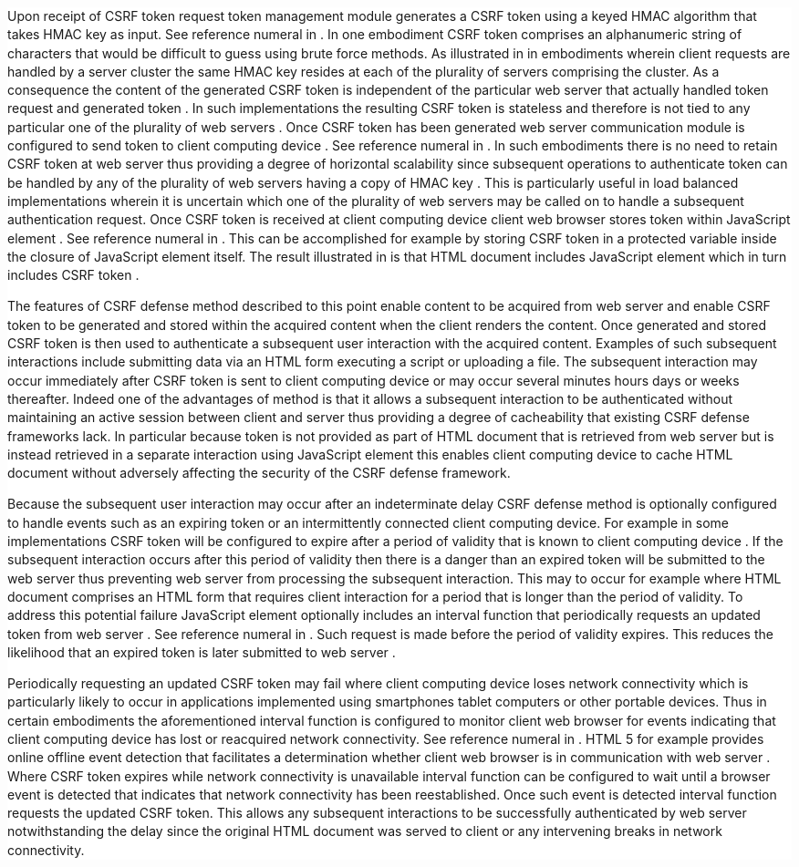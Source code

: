 Upon receipt of CSRF token request token management module generates a CSRF token using a keyed HMAC algorithm that takes HMAC key as input. See reference numeral in . In one embodiment CSRF token comprises an alphanumeric string of characters that would be difficult to guess using brute force methods. As illustrated in in embodiments wherein client requests are handled by a server cluster the same HMAC key resides at each of the plurality of servers comprising the cluster. As a consequence the content of the generated CSRF token is independent of the particular web server that actually handled token request and generated token . In such implementations the resulting CSRF token is stateless and therefore is not tied to any particular one of the plurality of web servers . Once CSRF token has been generated web server communication module is configured to send token to client computing device . See reference numeral in . In such embodiments there is no need to retain CSRF token at web server thus providing a degree of horizontal scalability since subsequent operations to authenticate token can be handled by any of the plurality of web servers having a copy of HMAC key . This is particularly useful in load balanced implementations wherein it is uncertain which one of the plurality of web servers may be called on to handle a subsequent authentication request. Once CSRF token is received at client computing device client web browser stores token within JavaScript element . See reference numeral in . This can be accomplished for example by storing CSRF token in a protected variable inside the closure of JavaScript element itself. The result illustrated in is that HTML document includes JavaScript element which in turn includes CSRF token .

The features of CSRF defense method described to this point enable content to be acquired from web server and enable CSRF token to be generated and stored within the acquired content when the client renders the content. Once generated and stored CSRF token is then used to authenticate a subsequent user interaction with the acquired content. Examples of such subsequent interactions include submitting data via an HTML form executing a script or uploading a file. The subsequent interaction may occur immediately after CSRF token is sent to client computing device or may occur several minutes hours days or weeks thereafter. Indeed one of the advantages of method is that it allows a subsequent interaction to be authenticated without maintaining an active session between client and server thus providing a degree of cacheability that existing CSRF defense frameworks lack. In particular because token is not provided as part of HTML document that is retrieved from web server but is instead retrieved in a separate interaction using JavaScript element this enables client computing device to cache HTML document without adversely affecting the security of the CSRF defense framework.

Because the subsequent user interaction may occur after an indeterminate delay CSRF defense method is optionally configured to handle events such as an expiring token or an intermittently connected client computing device. For example in some implementations CSRF token will be configured to expire after a period of validity that is known to client computing device . If the subsequent interaction occurs after this period of validity then there is a danger than an expired token will be submitted to the web server thus preventing web server from processing the subsequent interaction. This may to occur for example where HTML document comprises an HTML form that requires client interaction for a period that is longer than the period of validity. To address this potential failure JavaScript element optionally includes an interval function that periodically requests an updated token from web server . See reference numeral in . Such request is made before the period of validity expires. This reduces the likelihood that an expired token is later submitted to web server .

Periodically requesting an updated CSRF token may fail where client computing device loses network connectivity which is particularly likely to occur in applications implemented using smartphones tablet computers or other portable devices. Thus in certain embodiments the aforementioned interval function is configured to monitor client web browser for events indicating that client computing device has lost or reacquired network connectivity. See reference numeral in . HTML 5 for example provides online offline event detection that facilitates a determination whether client web browser is in communication with web server . Where CSRF token expires while network connectivity is unavailable interval function can be configured to wait until a browser event is detected that indicates that network connectivity has been reestablished. Once such event is detected interval function requests the updated CSRF token. This allows any subsequent interactions to be successfully authenticated by web server notwithstanding the delay since the original HTML document was served to client or any intervening breaks in network connectivity.
